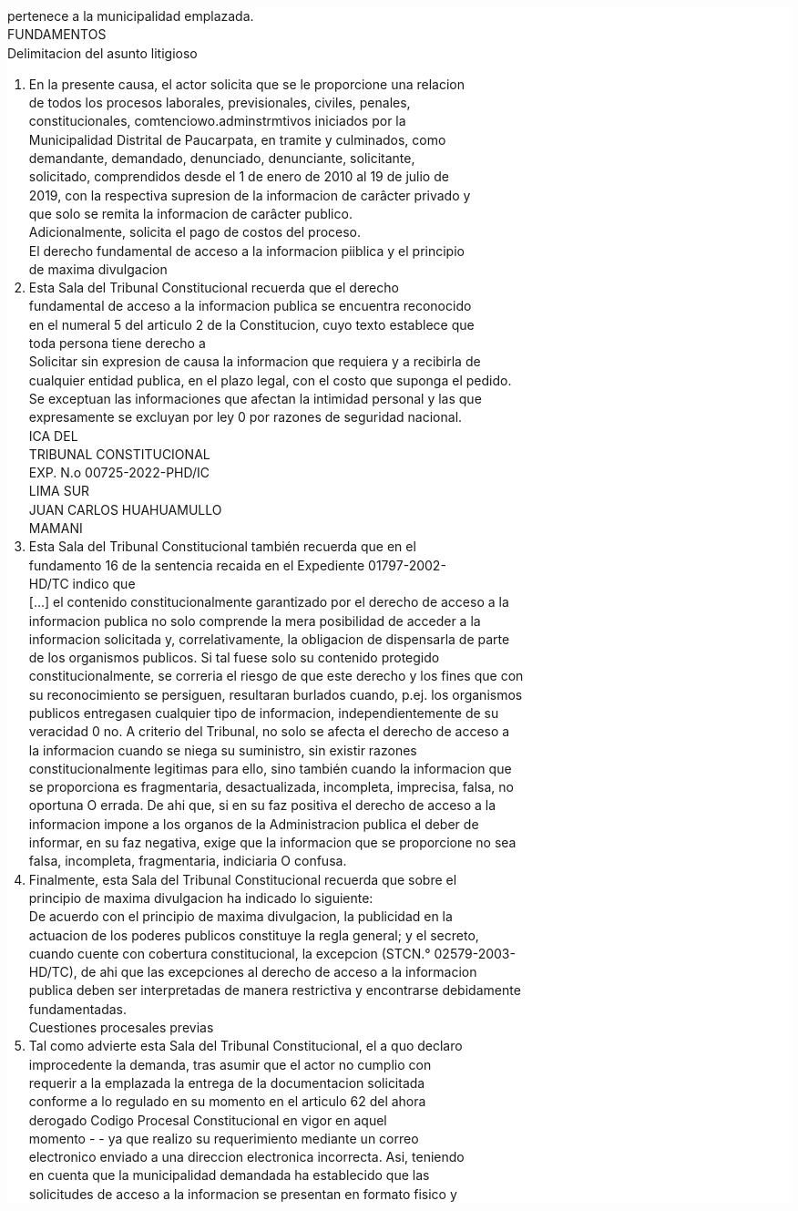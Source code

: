 pertenece a la municipalidad emplazada.  
FUNDAMENTOS  
Delimitacion del asunto litigioso  
1. En la presente causa, el actor solicita que se le proporcione una relacion  
de todos los procesos laborales, previsionales, civiles, penales,  
constitucionales, comtenciowo.adminstrmtivos iniciados por la  
Municipalidad Distrital de Paucarpata, en tramite y culminados, como  
demandante, demandado, denunciado, denunciante, solicitante,  
solicitado, comprendidos desde el 1 de enero de 2010 al 19 de julio de  
2019, con la respectiva supresion de la informacion de carâcter privado y  
que solo se remita la informacion de carâcter publico.  
Adicionalmente, solicita el pago de costos del proceso.  
El derecho fundamental de acceso a la informacion piiblica y el principio  
de maxima divulgacion  
2. Esta Sala del Tribunal Constitucional recuerda que el derecho  
fundamental de acceso a la informacion publica se encuentra reconocido  
en el numeral 5 del articulo 2 de la Constitucion, cuyo texto establece que  
toda persona tiene derecho a  
Solicitar sin expresion de causa la informacion que requiera y a recibirla de  
cualquier entidad publica, en el plazo legal, con el costo que suponga el pedido.  
Se exceptuan las informaciones que afectan la intimidad personal y las que  
expresamente se excluyan por ley 0 por razones de seguridad nacional.  
ICA DEL  
TRIBUNAL CONSTITUCIONAL  
EXP. N.o 00725-2022-PHD/IC  
LIMA SUR  
JUAN CARLOS HUAHUAMULLO  
MAMANI  
3. Esta Sala del Tribunal Constitucional también recuerda que en el  
fundamento 16 de la sentencia recaida en el Expediente 01797-2002-  
HD/TC indico que  
[...] el contenido constitucionalmente garantizado por el derecho de acceso a la  
informacion publica no solo comprende la mera posibilidad de acceder a la  
informacion solicitada y, correlativamente, la obligacion de dispensarla de parte  
de los organismos publicos. Si tal fuese solo su contenido protegido  
constitucionalmente, se correria el riesgo de que este derecho y los fines que con  
su reconocimiento se persiguen, resultaran burlados cuando, p.ej. los organismos  
publicos entregasen cualquier tipo de informacion, independientemente de su  
veracidad 0 no. A criterio del Tribunal, no solo se afecta el derecho de acceso a  
la informacion cuando se niega su suministro, sin existir razones  
constitucionalmente legitimas para ello, sino también cuando la informacion que  
se proporciona es fragmentaria, desactualizada, incompleta, imprecisa, falsa, no  
oportuna O errada. De ahi que, si en su faz positiva el derecho de acceso a la  
informacion impone a los organos de la Administracion publica el deber de  
informar, en su faz negativa, exige que la informacion que se proporcione no sea  
falsa, incompleta, fragmentaria, indiciaria O confusa.  
4. Finalmente, esta Sala del Tribunal Constitucional recuerda que sobre el  
principio de maxima divulgacion ha indicado lo siguiente:  
De acuerdo con el principio de maxima divulgacion, la publicidad en la  
actuacion de los poderes publicos constituye la regla general; y el secreto,  
cuando cuente con cobertura constitucional, la excepcion (STCN.° 02579-2003-  
HD/TC), de ahi que las excepciones al derecho de acceso a la informacion  
publica deben ser interpretadas de manera restrictiva y encontrarse debidamente  
fundamentadas.  
Cuestiones procesales previas  
5. Tal como advierte esta Sala del Tribunal Constitucional, el a quo declaro  
improcedente la demanda, tras asumir que el actor no cumplio con  
requerir a la emplazada la entrega de la documentacion solicitada  
conforme a lo regulado en su momento en el articulo 62 del ahora  
derogado Codigo Procesal Constitucional en vigor en aquel  
momento - - ya que realizo su requerimiento mediante un correo  
electronico enviado a una direccion electronica incorrecta. Asi, teniendo  
en cuenta que la municipalidad demandada ha establecido que las  
solicitudes de acceso a la informacion se presentan en formato fisico y  